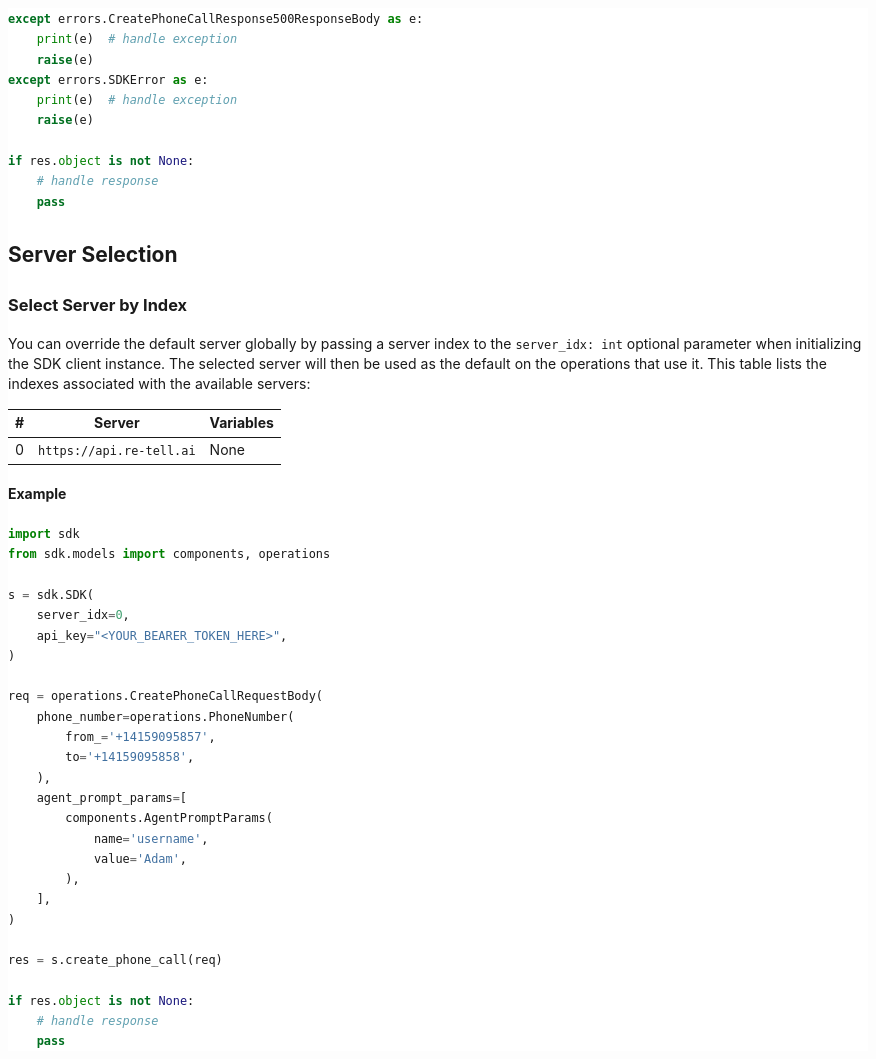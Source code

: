 ```python
except errors.CreatePhoneCallResponse500ResponseBody as e:
    print(e)  # handle exception
    raise(e)
except errors.SDKError as e:
    print(e)  # handle exception
    raise(e)

if res.object is not None:
    # handle response
    pass
```



## Server Selection

### Select Server by Index

You can override the default server globally by passing a server index to the `server_idx: int` optional parameter when initializing the SDK client instance. The selected server will then be used as the default on the operations that use it. This table lists the indexes associated with the available servers:

| # | Server | Variables |
| - | ------ | --------- |
| 0 | `https://api.re-tell.ai` | None |

#### Example

```python
import sdk
from sdk.models import components, operations

s = sdk.SDK(
    server_idx=0,
    api_key="<YOUR_BEARER_TOKEN_HERE>",
)

req = operations.CreatePhoneCallRequestBody(
    phone_number=operations.PhoneNumber(
        from_='+14159095857',
        to='+14159095858',
    ),
    agent_prompt_params=[
        components.AgentPromptParams(
            name='username',
            value='Adam',
        ),
    ],
)

res = s.create_phone_call(req)

if res.object is not None:
    # handle response
    pass
```
